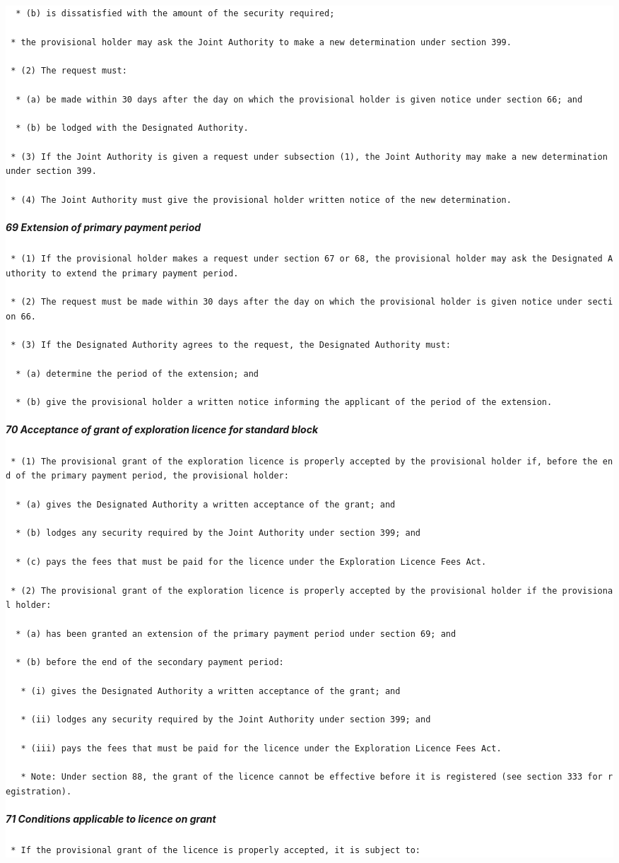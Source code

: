       * (b) is dissatisfied with the amount of the security required;

     * the provisional holder may ask the Joint Authority to make a new determination under section 399.

     * (2) The request must:

      * (a) be made within 30 days after the day on which the provisional holder is given notice under section 66; and

      * (b) be lodged with the Designated Authority.

     * (3) If the Joint Authority is given a request under subsection (1), the Joint Authority may make a new determination under section 399.

     * (4) The Joint Authority must give the provisional holder written notice of the new determination.

##### 69  Extension of primary payment period

     * (1) If the provisional holder makes a request under section 67 or 68, the provisional holder may ask the Designated Authority to extend the primary payment period.

     * (2) The request must be made within 30 days after the day on which the provisional holder is given notice under section 66.

     * (3) If the Designated Authority agrees to the request, the Designated Authority must:

      * (a) determine the period of the extension; and

      * (b) give the provisional holder a written notice informing the applicant of the period of the extension.

##### 70  Acceptance of grant of exploration licence for standard block

     * (1) The provisional grant of the exploration licence is properly accepted by the provisional holder if, before the end of the primary payment period, the provisional holder:

      * (a) gives the Designated Authority a written acceptance of the grant; and

      * (b) lodges any security required by the Joint Authority under section 399; and

      * (c) pays the fees that must be paid for the licence under the Exploration Licence Fees Act.

     * (2) The provisional grant of the exploration licence is properly accepted by the provisional holder if the provisional holder:

      * (a) has been granted an extension of the primary payment period under section 69; and

      * (b) before the end of the secondary payment period:

       * (i) gives the Designated Authority a written acceptance of the grant; and

       * (ii) lodges any security required by the Joint Authority under section 399; and

       * (iii) pays the fees that must be paid for the licence under the Exploration Licence Fees Act.

       * Note: Under section 88, the grant of the licence cannot be effective before it is registered (see section 333 for registration).

##### 71  Conditions applicable to licence on grant

     * If the provisional grant of the licence is properly accepted, it is subject to:
